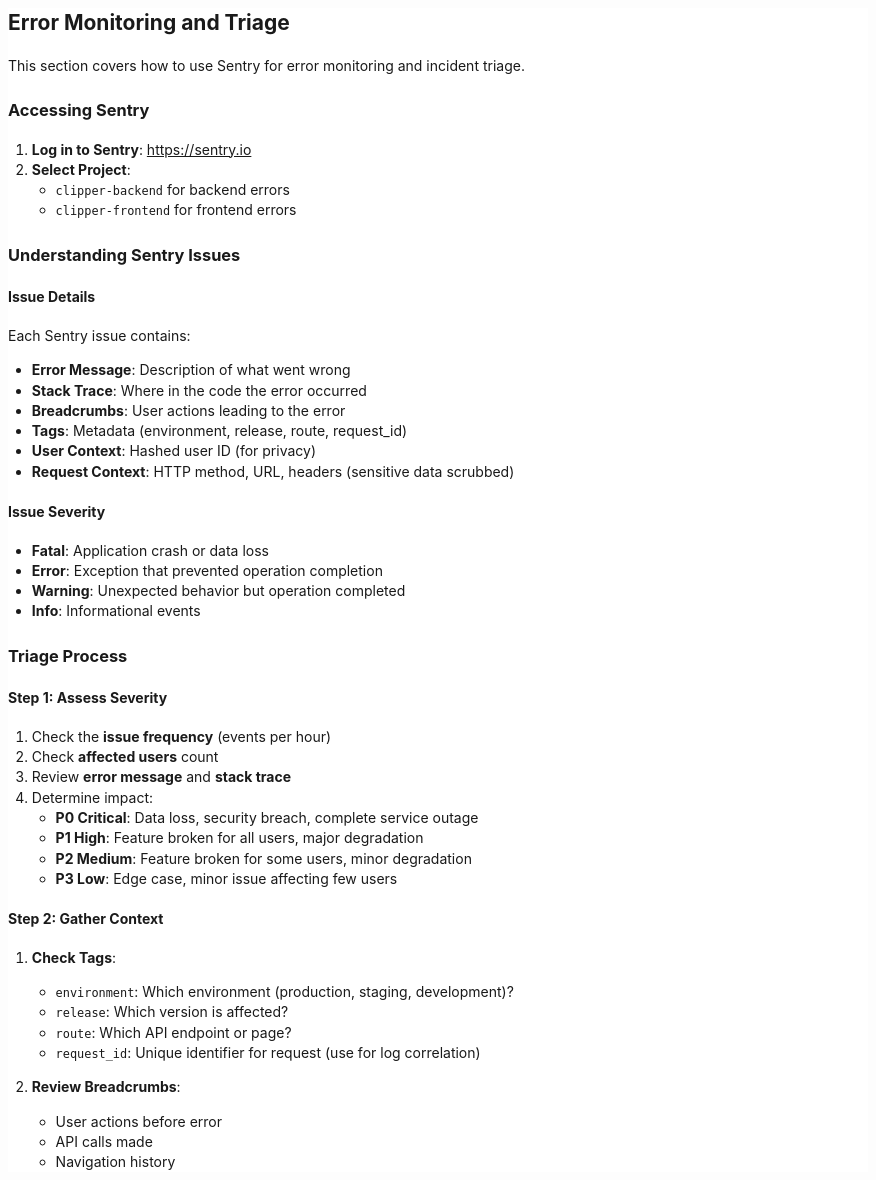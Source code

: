 ## Error Monitoring and Triage

This section covers how to use Sentry for error monitoring and incident triage.

### Accessing Sentry

1. **Log in to Sentry**: <https://sentry.io>
2. **Select Project**:
   - `clipper-backend` for backend errors
   - `clipper-frontend` for frontend errors

### Understanding Sentry Issues

#### Issue Details

Each Sentry issue contains:

- **Error Message**: Description of what went wrong
- **Stack Trace**: Where in the code the error occurred
- **Breadcrumbs**: User actions leading to the error
- **Tags**: Metadata (environment, release, route, request_id)
- **User Context**: Hashed user ID (for privacy)
- **Request Context**: HTTP method, URL, headers (sensitive data scrubbed)

#### Issue Severity

- **Fatal**: Application crash or data loss
- **Error**: Exception that prevented operation completion
- **Warning**: Unexpected behavior but operation completed
- **Info**: Informational events

### Triage Process

#### Step 1: Assess Severity

1. Check the **issue frequency** (events per hour)
2. Check **affected users** count
3. Review **error message** and **stack trace**
4. Determine impact:
   - **P0 Critical**: Data loss, security breach, complete service outage
   - **P1 High**: Feature broken for all users, major degradation
   - **P2 Medium**: Feature broken for some users, minor degradation
   - **P3 Low**: Edge case, minor issue affecting few users

#### Step 2: Gather Context

1. **Check Tags**:
   - `environment`: Which environment (production, staging, development)?
   - `release`: Which version is affected?
   - `route`: Which API endpoint or page?
   - `request_id`: Unique identifier for request (use for log correlation)

2. **Review Breadcrumbs**:
   - User actions before error
   - API calls made
   - Navigation history

